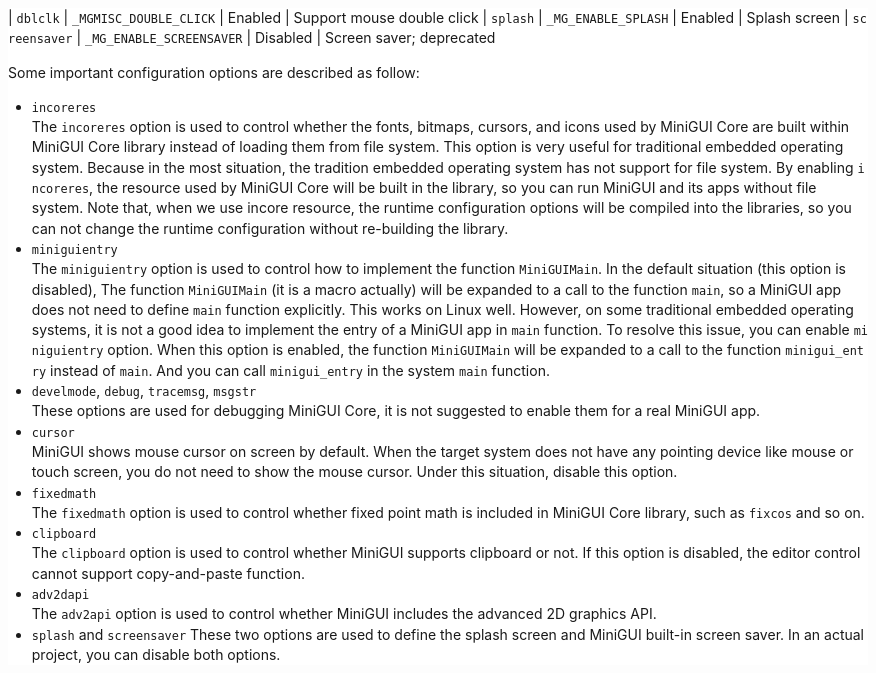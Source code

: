 | `dblclk`        | `_MGMISC_DOUBLE_CLICK`   | Enabled  | Support mouse double click
| `splash`        | `_MG_ENABLE_SPLASH`      | Enabled  | Splash screen
| `screensaver`   | `_MG_ENABLE_SCREENSAVER` | Disabled | Screen saver; deprecated

Some important configuration options are described as follow:

- `incoreres`  
The `incoreres` option is used to control whether the fonts,
bitmaps, cursors, and icons used by MiniGUI Core are built within
MiniGUI Core library instead of loading them from file system.
This option is very useful for traditional embedded operating system.
Because in the most situation, the tradition embedded operating
system has not support for file system. By enabling `incoreres`,
the resource used by MiniGUI Core will be built in the library, so
you can run MiniGUI and its apps without file system. Note that,
when we use incore resource, the runtime configuration options
will be compiled into the libraries, so you can not change
the runtime configuration without re-building the library.
- `miniguientry`  
The `miniguientry` option is used to control how to implement the
function `MiniGUIMain`. In the default situation  (this option is disabled),
The function `MiniGUIMain` (it is a macro actually) will be expanded to
a call to the function `main`, so a MiniGUI app does not need to define
`main` function explicitly. This works on Linux well. However, on some
traditional embedded operating systems, it is not a good idea to implement
the entry of a MiniGUI app in `main` function. To resolve this issue,
you can enable `miniguientry` option. When this option is enabled,
the function `MiniGUIMain` will be expanded to a call to the function
`minigui_entry` instead of `main`. And you can call `minigui_entry` in
the system `main` function.
- `develmode`, `debug`, `tracemsg`, `msgstr`  
These options are used for debugging MiniGUI Core, it is not suggested
to enable them for a real MiniGUI app.
- `cursor`  
MiniGUI shows mouse cursor on screen by default. When the target system
does not have any pointing device like mouse or touch screen, you do not need
to show the mouse cursor. Under this situation, disable this option.
- `fixedmath`  
The `fixedmath` option is used to control whether fixed point math is included
in MiniGUI Core library, such as `fixcos` and so on.
- `clipboard`  
The `clipboard` option is used to control whether MiniGUI supports
clipboard or not. If this option is disabled, the editor control cannot
support copy-and-paste function.
- `adv2dapi`  
The `adv2api` option is used to control whether MiniGUI includes the
advanced 2D graphics API.
- `splash` and `screensaver`
These two options are used to define the splash screen and
MiniGUI built-in screen saver. In an actual project, you can
disable both options.
